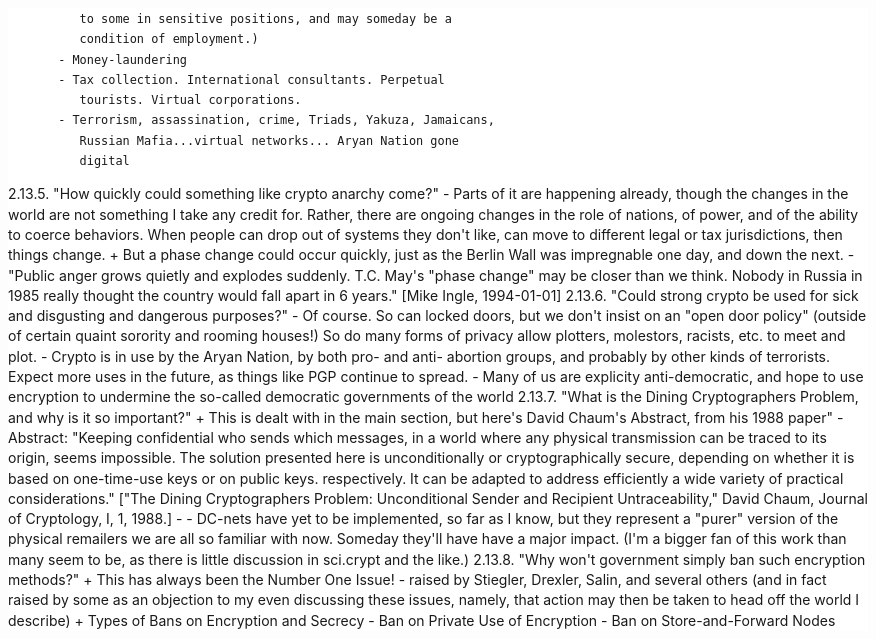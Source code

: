               to some in sensitive positions, and may someday be a
              condition of employment.)
           - Money-laundering
           - Tax collection. International consultants. Perpetual
              tourists. Virtual corporations.
           - Terrorism, assassination, crime, Triads, Yakuza, Jamaicans,
              Russian Mafia...virtual networks... Aryan Nation gone
              digital
   2.13.5. "How quickly could something like crypto anarchy come?"
           - Parts of it are happening already, though the changes in
              the world are not something I take any credit for. Rather,
              there are ongoing changes in the role of nations, of power,
              and of the ability to coerce behaviors. When people can
              drop out of systems they don't like, can move to different
              legal or tax jurisdictions, then things change.
           + But a phase change could occur quickly, just as the Berlin
              Wall was impregnable one day, and down the next.
             - "Public anger grows quietly and explodes suddenly. T.C.
                May's "phase change" may be closer than we think. Nobody
                in Russia in 1985 really thought the country would fall
                apart in 6 years." [Mike Ingle, 1994-01-01]
   2.13.6. "Could strong crypto be used for sick and disgusting and
            dangerous purposes?"
           - Of course. So can locked doors, but we don't insist on an
              "open door policy" (outside of certain quaint sorority and
              rooming houses!) So do many forms of privacy allow
              plotters, molestors, racists, etc. to meet and plot.
           - Crypto is in use by the Aryan Nation, by both pro- and anti-
              abortion groups, and probably by other kinds of terrorists.
              Expect more uses in the future, as things like PGP continue
              to spread.
           - Many of us are explicity anti-democratic, and hope to use
              encryption to undermine the so-called democratic
              governments of the world
   2.13.7. "What is the Dining Cryptographers Problem, and why is it so
            important?"
           + This is dealt with in the main section, but here's David
              Chaum's Abstract, from his 1988 paper"
             - Abstract: "Keeping confidential who sends which messages,
                in a world where any physical transmission can be traced
                to its origin, seems impossible. The solution presented
                here is unconditionally or cryptographically secure,
                depending on whether it is based on one-time-use keys or
                on public keys. respectively. It can be adapted to
                address efficiently a wide variety of practical
                considerations." ["The Dining Cryptographers Problem:
                Unconditional Sender and Recipient Untraceability," David
                Chaum, Journal of Cryptology, I, 1, 1988.]
             -
           - DC-nets have yet to be implemented, so far as I know, but
              they represent a "purer" version of the physical remailers
              we are all so familiar with now. Someday they'll have have
              a major impact. (I'm a bigger fan of this work than many
              seem to be, as there is little discussion in sci.crypt and
              the like.)
   2.13.8. "Why won't government simply ban  such encryption methods?"
           + This has always been the Number One Issue!
             - raised by Stiegler, Drexler, Salin, and several others
                (and in fact raised by some as an objection to my even
                discussing these issues, namely, that action may then be
                taken to head off the world I describe)
           + Types of Bans on Encryption and Secrecy
             - Ban on Private Use of Encryption
             - Ban on Store-and-Forward Nodes